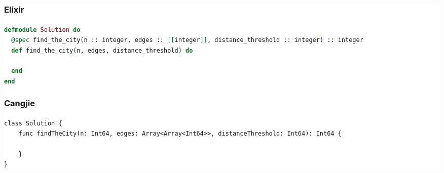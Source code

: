 ### Elixir

```elixir
defmodule Solution do
  @spec find_the_city(n :: integer, edges :: [[integer]], distance_threshold :: integer) :: integer
  def find_the_city(n, edges, distance_threshold) do
    
  end
end
```

### Cangjie

```cangjie
class Solution {
    func findTheCity(n: Int64, edges: Array<Array<Int64>>, distanceThreshold: Int64): Int64 {

    }
}
```

